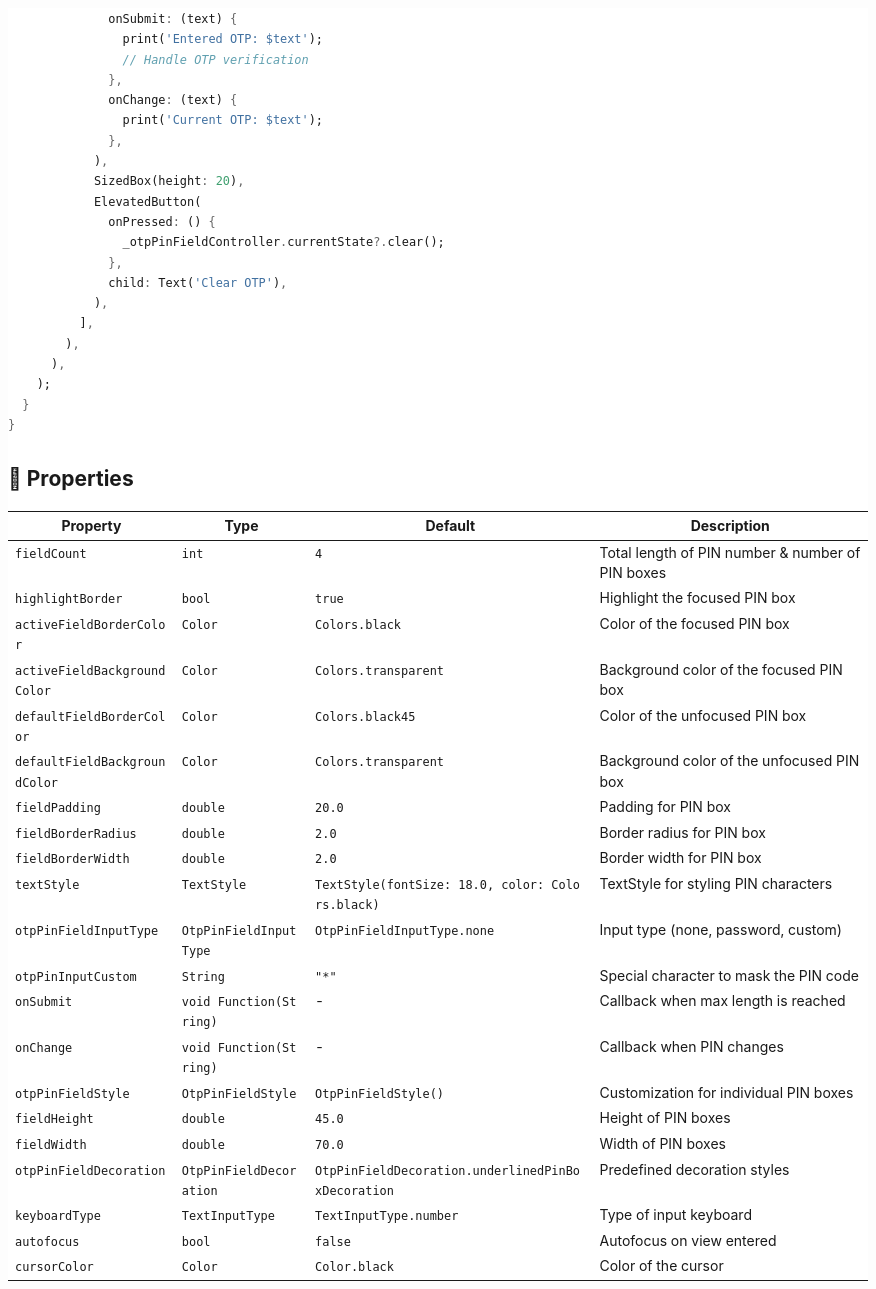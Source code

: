 ```dart
              onSubmit: (text) {
                print('Entered OTP: $text');
                // Handle OTP verification
              },
              onChange: (text) {
                print('Current OTP: $text');
              },
            ),
            SizedBox(height: 20),
            ElevatedButton(
              onPressed: () {
                _otpPinFieldController.currentState?.clear();
              },
              child: Text('Clear OTP'),
            ),
          ],
        ),
      ),
    );
  }
}
```

## 🔧 Properties

| Property | Type | Default | Description |
|----------|------|---------|-------------|
| `fieldCount` | `int` | `4` | Total length of PIN number & number of PIN boxes |
| `highlightBorder` | `bool` | `true` | Highlight the focused PIN box |
| `activeFieldBorderColor` | `Color` | `Colors.black` | Color of the focused PIN box |
| `activeFieldBackgroundColor` | `Color` | `Colors.transparent` | Background color of the focused PIN box |
| `defaultFieldBorderColor` | `Color` | `Colors.black45` | Color of the unfocused PIN box |
| `defaultFieldBackgroundColor` | `Color` | `Colors.transparent` | Background color of the unfocused PIN box |
| `fieldPadding` | `double` | `20.0` | Padding for PIN box |
| `fieldBorderRadius` | `double` | `2.0` | Border radius for PIN box |
| `fieldBorderWidth` | `double` | `2.0` | Border width for PIN box |
| `textStyle` | `TextStyle` | `TextStyle(fontSize: 18.0, color: Colors.black)` | TextStyle for styling PIN characters |
| `otpPinFieldInputType` | `OtpPinFieldInputType` | `OtpPinFieldInputType.none` | Input type (none, password, custom) |
| `otpPinInputCustom` | `String` | `"*"` | Special character to mask the PIN code |
| `onSubmit` | `void Function(String)` | - | Callback when max length is reached |
| `onChange` | `void Function(String)` | - | Callback when PIN changes |
| `otpPinFieldStyle` | `OtpPinFieldStyle` | `OtpPinFieldStyle()` | Customization for individual PIN boxes |
| `fieldHeight` | `double` | `45.0` | Height of PIN boxes |
| `fieldWidth` | `double` | `70.0` | Width of PIN boxes |
| `otpPinFieldDecoration` | `OtpPinFieldDecoration` | `OtpPinFieldDecoration.underlinedPinBoxDecoration` | Predefined decoration styles |
| `keyboardType` | `TextInputType` | `TextInputType.number` | Type of input keyboard |
| `autofocus` | `bool` | `false` | Autofocus on view entered |
| `cursorColor` | `Color` | `Color.black` | Color of the cursor |